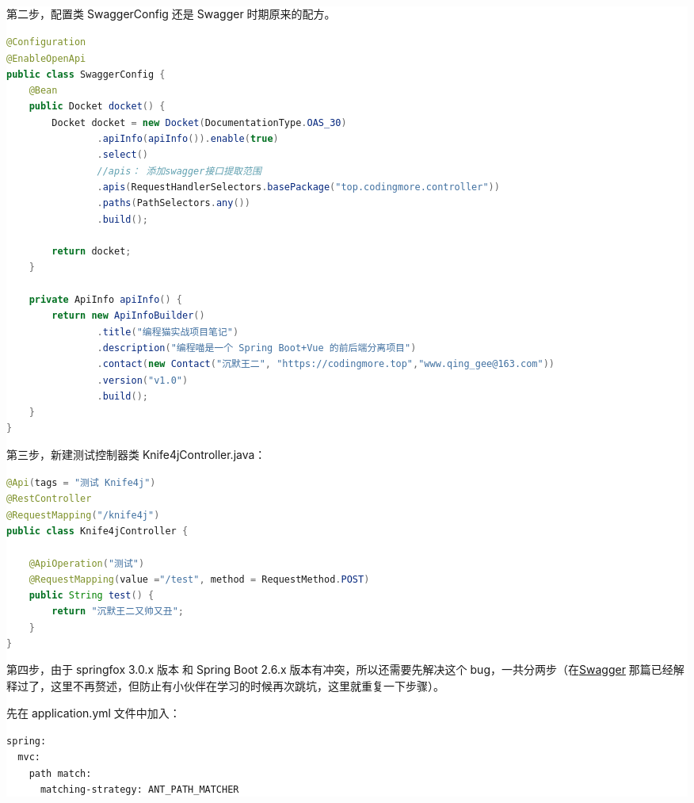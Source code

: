 第二步，配置类 SwaggerConfig 还是 Swagger 时期原来的配方。

```java
@Configuration
@EnableOpenApi
public class SwaggerConfig {
    @Bean
    public Docket docket() {
        Docket docket = new Docket(DocumentationType.OAS_30)
                .apiInfo(apiInfo()).enable(true)
                .select()
                //apis： 添加swagger接口提取范围
                .apis(RequestHandlerSelectors.basePackage("top.codingmore.controller"))
                .paths(PathSelectors.any())
                .build();

        return docket;
    }

    private ApiInfo apiInfo() {
        return new ApiInfoBuilder()
                .title("编程猫实战项目笔记")
                .description("编程喵是一个 Spring Boot+Vue 的前后端分离项目")
                .contact(new Contact("沉默王二", "https://codingmore.top","www.qing_gee@163.com"))
                .version("v1.0")
                .build();
    }
}
```

第三步，新建测试控制器类 Knife4jController.java：

```java
@Api(tags = "测试 Knife4j")
@RestController
@RequestMapping("/knife4j")
public class Knife4jController {

    @ApiOperation("测试")
    @RequestMapping(value ="/test", method = RequestMethod.POST)
    public String test() {
        return "沉默王二又帅又丑";
    }
}
```

第四步，由于 springfox 3.0.x 版本 和 Spring Boot 2.6.x 版本有冲突，所以还需要先解决这个 bug，一共分两步（在[Swagger](https://tobebetterjavaer.com/springboot/swagger.html) 那篇已经解释过了，这里不再赘述，但防止有小伙伴在学习的时候再次跳坑，这里就重复一下步骤）。

先在 application.yml 文件中加入：

```
spring:
  mvc:
    path match:
      matching-strategy: ANT_PATH_MATCHER
```
